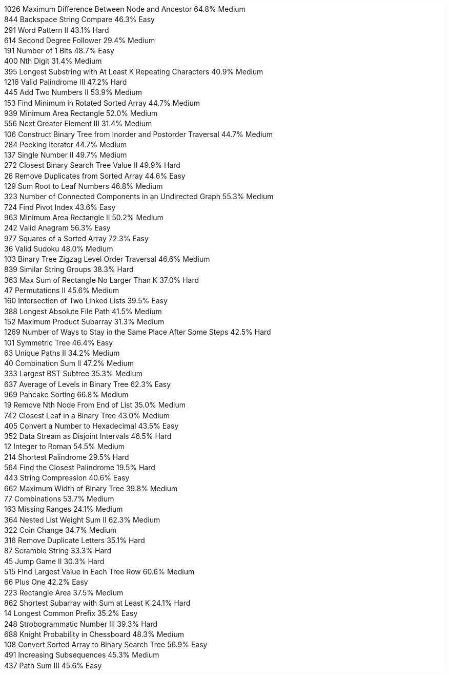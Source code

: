 1026    Maximum Difference Between Node and Ancestor            64.8%   Medium  
844     Backspace String Compare            46.3%   Easy    
291     Word Pattern II         43.1%   Hard    
614     Second Degree Follower          29.4%   Medium  
191     Number of 1 Bits            48.7%   Easy    
400     Nth Digit           31.4%   Medium  
395     Longest Substring with At Least K Repeating Characters          40.9%   Medium  
1216    Valid Palindrome III            47.2%   Hard    
445     Add Two Numbers II          53.9%   Medium  
153     Find Minimum in Rotated Sorted Array            44.7%   Medium  
939     Minimum Area Rectangle          52.0%   Medium  
556     Next Greater Element III            31.4%   Medium  
106     Construct Binary Tree from Inorder and Postorder Traversal          44.7%   Medium  
284     Peeking Iterator            44.7%   Medium  
137     Single Number II            49.7%   Medium  
272     Closest Binary Search Tree Value II         49.9%   Hard    
26      Remove Duplicates from Sorted Array         44.6%   Easy    
129     Sum Root to Leaf Numbers            46.8%   Medium  
323     Number of Connected Components in an Undirected Graph           55.3%   Medium  
724     Find Pivot Index            43.6%   Easy    
963     Minimum Area Rectangle II           50.2%   Medium  
242     Valid Anagram           56.3%   Easy    
977     Squares of a Sorted Array           72.3%   Easy    
36      Valid Sudoku            48.0%   Medium  
103     Binary Tree Zigzag Level Order Traversal            46.6%   Medium  
839     Similar String Groups           38.3%   Hard    
363     Max Sum of Rectangle No Larger Than K           37.0%   Hard    
47      Permutations II         45.6%   Medium  
160     Intersection of Two Linked Lists            39.5%   Easy    
388     Longest Absolute File Path          41.5%   Medium  
152     Maximum Product Subarray            31.3%   Medium  
1269    Number of Ways to Stay in the Same Place After Some Steps           42.5%   Hard    
101     Symmetric Tree          46.4%   Easy    
63      Unique Paths II         34.2%   Medium  
40      Combination Sum II          47.2%   Medium  
333     Largest BST Subtree         35.3%   Medium  
637     Average of Levels in Binary Tree            62.3%   Easy    
969     Pancake Sorting         66.8%   Medium  
19      Remove Nth Node From End of List            35.0%   Medium  
742     Closest Leaf in a Binary Tree           43.0%   Medium  
405     Convert a Number to Hexadecimal         43.5%   Easy    
352     Data Stream as Disjoint Intervals           46.5%   Hard    
12      Integer to Roman            54.5%   Medium  
214     Shortest Palindrome         29.5%   Hard    
564     Find the Closest Palindrome         19.5%   Hard    
443     String Compression          40.6%   Easy    
662     Maximum Width of Binary Tree            39.8%   Medium  
77      Combinations            53.7%   Medium  
163     Missing Ranges          24.1%   Medium  
364     Nested List Weight Sum II           62.3%   Medium  
322     Coin Change         34.7%   Medium  
316     Remove Duplicate Letters            35.1%   Hard    
87      Scramble String         33.3%   Hard    
45      Jump Game II            30.3%   Hard    
515     Find Largest Value in Each Tree Row         60.6%   Medium  
66      Plus One            42.2%   Easy    
223     Rectangle Area          37.5%   Medium  
862     Shortest Subarray with Sum at Least K           24.1%   Hard    
14      Longest Common Prefix           35.2%   Easy    
248     Strobogrammatic Number III          39.3%   Hard    
688     Knight Probability in Chessboard            48.3%   Medium  
108     Convert Sorted Array to Binary Search Tree          56.9%   Easy    
491     Increasing Subsequences         45.3%   Medium  
437     Path Sum III            45.6%   Easy    